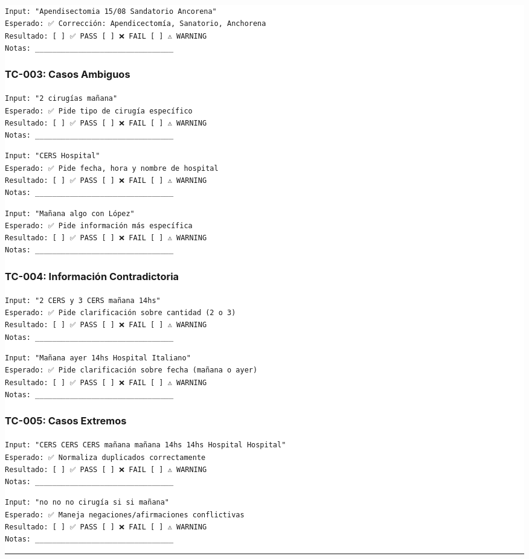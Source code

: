 ```
Input: "Apendisectomia 15/08 Sandatorio Ancorena"
Esperado: ✅ Corrección: Apendicectomía, Sanatorio, Anchorena
Resultado: [ ] ✅ PASS [ ] ❌ FAIL [ ] ⚠️ WARNING
Notas: ________________________________
```

### **TC-003: Casos Ambiguos**
```
Input: "2 cirugías mañana"
Esperado: ✅ Pide tipo de cirugía específico
Resultado: [ ] ✅ PASS [ ] ❌ FAIL [ ] ⚠️ WARNING
Notas: ________________________________
```

```
Input: "CERS Hospital"
Esperado: ✅ Pide fecha, hora y nombre de hospital
Resultado: [ ] ✅ PASS [ ] ❌ FAIL [ ] ⚠️ WARNING
Notas: ________________________________
```

```
Input: "Mañana algo con López"
Esperado: ✅ Pide información más específica
Resultado: [ ] ✅ PASS [ ] ❌ FAIL [ ] ⚠️ WARNING
Notas: ________________________________
```

### **TC-004: Información Contradictoria**
```
Input: "2 CERS y 3 CERS mañana 14hs"
Esperado: ✅ Pide clarificación sobre cantidad (2 o 3)
Resultado: [ ] ✅ PASS [ ] ❌ FAIL [ ] ⚠️ WARNING
Notas: ________________________________
```

```
Input: "Mañana ayer 14hs Hospital Italiano"
Esperado: ✅ Pide clarificación sobre fecha (mañana o ayer)
Resultado: [ ] ✅ PASS [ ] ❌ FAIL [ ] ⚠️ WARNING
Notas: ________________________________
```

### **TC-005: Casos Extremos**
```
Input: "CERS CERS CERS mañana mañana 14hs 14hs Hospital Hospital"
Esperado: ✅ Normaliza duplicados correctamente
Resultado: [ ] ✅ PASS [ ] ❌ FAIL [ ] ⚠️ WARNING
Notas: ________________________________
```

```
Input: "no no no cirugía si si mañana"
Esperado: ✅ Maneja negaciones/afirmaciones conflictivas
Resultado: [ ] ✅ PASS [ ] ❌ FAIL [ ] ⚠️ WARNING
Notas: ________________________________
```

---